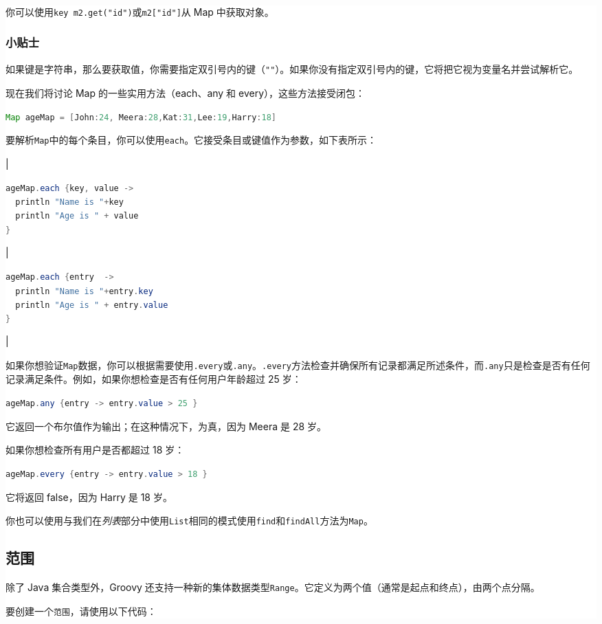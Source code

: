 你可以使用`key m2.get("id")`或`m2["id"]`从 Map 中获取对象。

### 小贴士

如果键是字符串，那么要获取值，你需要指定双引号内的键（`""`）。如果你没有指定双引号内的键，它将把它视为变量名并尝试解析它。

现在我们将讨论 Map 的一些实用方法（each、any 和 every），这些方法接受闭包：

```java
Map ageMap = [John:24, Meera:28,Kat:31,Lee:19,Harry:18]
```

要解析`Map`中的每个条目，你可以使用`each`。它接受条目或键值作为参数，如下表所示：

|

```java
ageMap.each {key, value ->
  println "Name is "+key
  println "Age is " + value
}
```

|

```java
ageMap.each {entry  ->
  println "Name is "+entry.key
  println "Age is " + entry.value
}
```

|

如果你想验证`Map`数据，你可以根据需要使用`.every`或`.any`。`.every`方法检查并确保所有记录都满足所述条件，而`.any`只是检查是否有任何记录满足条件。例如，如果你想检查是否有任何用户年龄超过 25 岁：

```java
ageMap.any {entry -> entry.value > 25 }
```

它返回一个布尔值作为输出；在这种情况下，为真，因为 Meera 是 28 岁。

如果你想检查所有用户是否都超过 18 岁：

```java
ageMap.every {entry -> entry.value > 18 }
```

它将返回 false，因为 Harry 是 18 岁。

你也可以使用与我们在*列表*部分中使用`List`相同的模式使用`find`和`findAll`方法为`Map`。

## 范围

除了 Java 集合类型外，Groovy 还支持一种新的集体数据类型`Range`。它定义为两个值（通常是起点和终点），由两个点分隔。

要创建一个`范围`，请使用以下代码：
